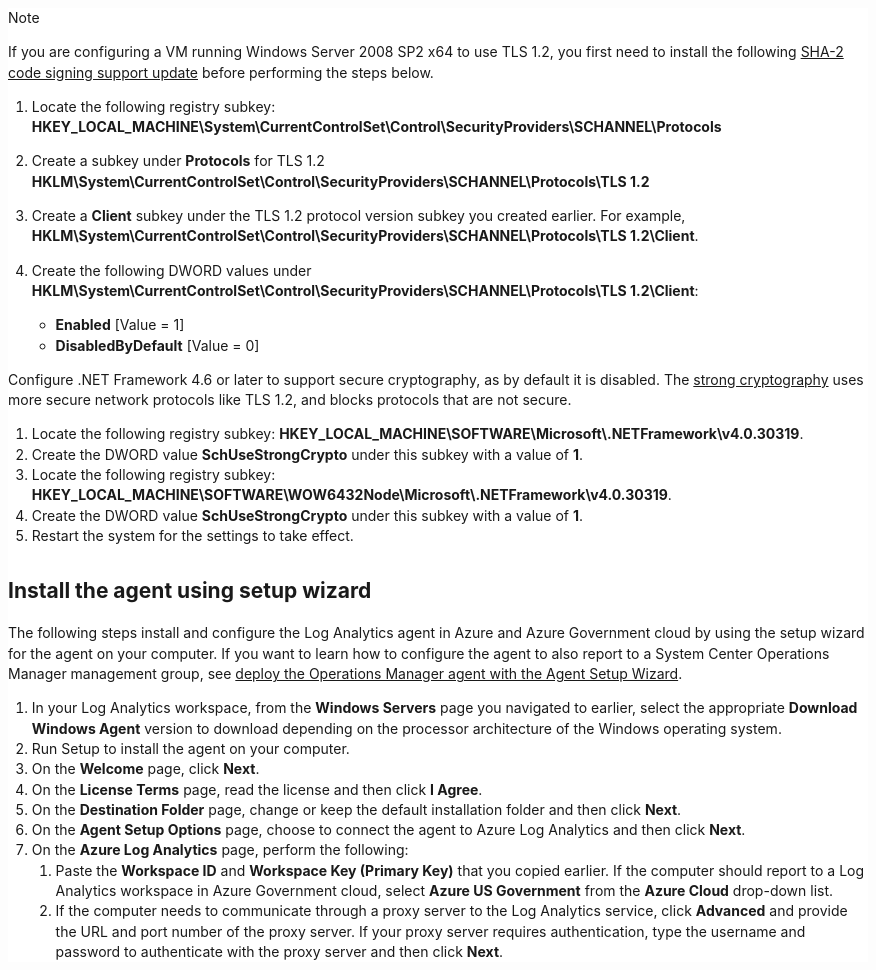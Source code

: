 >[!NOTE]
>If you are configuring a VM running Windows Server 2008 SP2 x64 to use TLS 1.2, you first need to install the following [SHA-2 code signing support update](https://support.microsoft.com/help/4474419/sha-2-code-signing-support-update) before performing the steps below. 
>

1. Locate the following registry subkey: **HKEY_LOCAL_MACHINE\System\CurrentControlSet\Control\SecurityProviders\SCHANNEL\Protocols**
2. Create a subkey under **Protocols** for TLS 1.2 **HKLM\System\CurrentControlSet\Control\SecurityProviders\SCHANNEL\Protocols\TLS 1.2**
3. Create a **Client** subkey under the TLS 1.2 protocol version subkey you created earlier. For example, **HKLM\System\CurrentControlSet\Control\SecurityProviders\SCHANNEL\Protocols\TLS 1.2\Client**.
4. Create the following DWORD values under **HKLM\System\CurrentControlSet\Control\SecurityProviders\SCHANNEL\Protocols\TLS 1.2\Client**:

    * **Enabled** [Value = 1]
    * **DisabledByDefault** [Value = 0]  

Configure .NET Framework 4.6 or later to support secure cryptography, as by default it is disabled. The [strong cryptography](/dotnet/framework/network-programming/tls#schusestrongcrypto) uses more secure network protocols like TLS 1.2, and blocks protocols that are not secure. 

1. Locate the following registry subkey: **HKEY_LOCAL_MACHINE\SOFTWARE\Microsoft\\.NETFramework\v4.0.30319**.  
2. Create the DWORD value **SchUseStrongCrypto** under this subkey with a value of **1**.  
3. Locate the following registry subkey: **HKEY_LOCAL_MACHINE\SOFTWARE\WOW6432Node\Microsoft\\.NETFramework\v4.0.30319**.  
4. Create the DWORD value **SchUseStrongCrypto** under this subkey with a value of **1**. 
5. Restart the system for the settings to take effect. 

## Install the agent using setup wizard
The following steps install and configure the Log Analytics agent in Azure and Azure Government cloud by using the setup wizard for the agent on your computer. If you want to learn how to configure the agent to also report to a System Center Operations Manager management group, see [deploy the Operations Manager agent with the Agent Setup Wizard](/system-center/scom/manage-deploy-windows-agent-manually#to-deploy-the-operations-manager-agent-with-the-agent-setup-wizard).

1. In your Log Analytics workspace, from the **Windows Servers** page you navigated to earlier, select the appropriate **Download Windows Agent** version to download depending on the processor architecture of the Windows operating system.   
2. Run Setup to install the agent on your computer.
2. On the **Welcome** page, click **Next**.
3. On the **License Terms** page, read the license and then click **I Agree**.
4. On the **Destination Folder** page, change or keep the default installation folder and then click **Next**.
5. On the **Agent Setup Options** page, choose to connect the agent to Azure Log Analytics and then click **Next**.   
6. On the **Azure Log Analytics** page, perform the following:
   1. Paste the **Workspace ID** and **Workspace Key (Primary Key)** that you copied earlier.  If the computer should report to a Log Analytics workspace in Azure Government cloud, select **Azure US Government** from the **Azure Cloud** drop-down list.  
   2. If the computer needs to communicate through a proxy server to the Log Analytics service, click **Advanced** and provide the URL and port number of the proxy server.  If your proxy server requires authentication, type the username and password to authenticate with the proxy server and then click **Next**.  